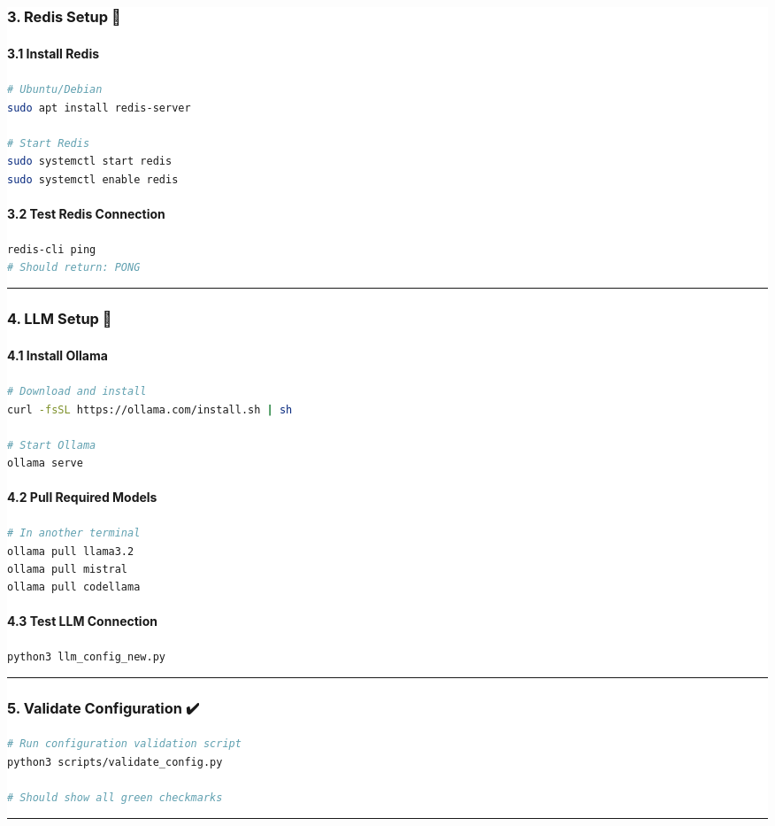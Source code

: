 ### 3. Redis Setup 🔴

#### 3.1 Install Redis
```bash
# Ubuntu/Debian
sudo apt install redis-server

# Start Redis
sudo systemctl start redis
sudo systemctl enable redis
```

#### 3.2 Test Redis Connection
```bash
redis-cli ping
# Should return: PONG
```

---

### 4. LLM Setup 🤖

#### 4.1 Install Ollama
```bash
# Download and install
curl -fsSL https://ollama.com/install.sh | sh

# Start Ollama
ollama serve
```

#### 4.2 Pull Required Models
```bash
# In another terminal
ollama pull llama3.2
ollama pull mistral
ollama pull codellama
```

#### 4.3 Test LLM Connection
```bash
python3 llm_config_new.py
```

---

### 5. Validate Configuration ✔️

```bash
# Run configuration validation script
python3 scripts/validate_config.py

# Should show all green checkmarks
```

---